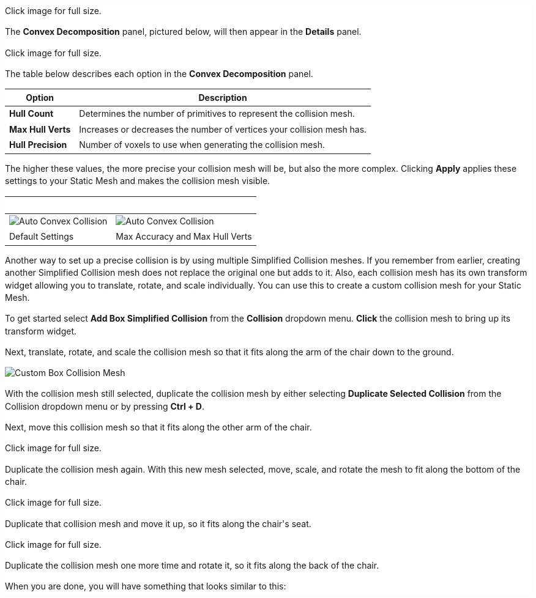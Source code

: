 Click image for full size.

The **Convex Decomposition** panel, pictured below, will then appear in the **Details** panel.

Click image for full size.

The table below describes each option in the **Convex Decomposition** panel.

| Option | Description |
| --- | --- |
| **Hull Count** | Determines the number of primitives to represent the collision mesh. |
| **Max Hull Verts** | Increases or decreases the number of vertices your collision mesh has. |
| **Hull Precision** | Number of voxels to use when generating the collision mesh. |

The higher these values, the more precise your collision mesh will be, but also the more complex. Clicking **Apply** applies these settings to your Static Mesh and makes the collision mesh visible.

|   |   |
| --- | --- |
| ![Auto Convex Collision](https://d1iv7db44yhgxn.cloudfront.net/documentation/images/6f858e5b-f56d-4670-826b-5183757db731/26-auto-convex-collision-1.png "Auto Convex Collision") | ![Auto Convex Collision](https://d1iv7db44yhgxn.cloudfront.net/documentation/images/1773cde4-cb76-4fbc-91e7-12ce31157106/27-auto-convex-collision-2.png "Auto Convex Collision") |
| Default Settings | Max Accuracy and Max Hull Verts |

Another way to set up a precise collision is by using multiple Simplified Collision meshes. If you remember from earlier, creating another Simplified Collision mesh does not replace the original one but adds to it. Also, each collision mesh has its own transform widget allowing you to translate, rotate, and scale individually. You can use this to create a custom collision mesh for your Static Mesh.

To get started select **Add Box Simplified Collision** from the **Collision** dropdown menu. **Click** the collision mesh to bring up its transform widget.

Next, translate, rotate, and scale the collision mesh so that it fits along the arm of the chair down to the ground.

![Custom Box Collision Mesh](https://d1iv7db44yhgxn.cloudfront.net/documentation/images/9a206304-a397-4960-8373-300e6262af0f/box-collision-mesh-around-arm.gif "Collision Mesh Around Arm")

With the collision mesh still selected, duplicate the collision mesh by either selecting **Duplicate Selected Collision** from the Collision dropdown menu or by pressing **Ctrl + D**.

Next, move this collision mesh so that it fits along the other arm of the chair.

Click image for full size.

Duplicate the collision mesh again. With this new mesh selected, move, scale, and rotate the mesh to fit along the bottom of the chair.

Click image for full size.

Duplicate that collision mesh and move it up, so it fits along the chair's seat.

Click image for full size.

Duplicate the collision mesh one more time and rotate it, so it fits along the back of the chair.

When you are done, you will have something that looks similar to this:
